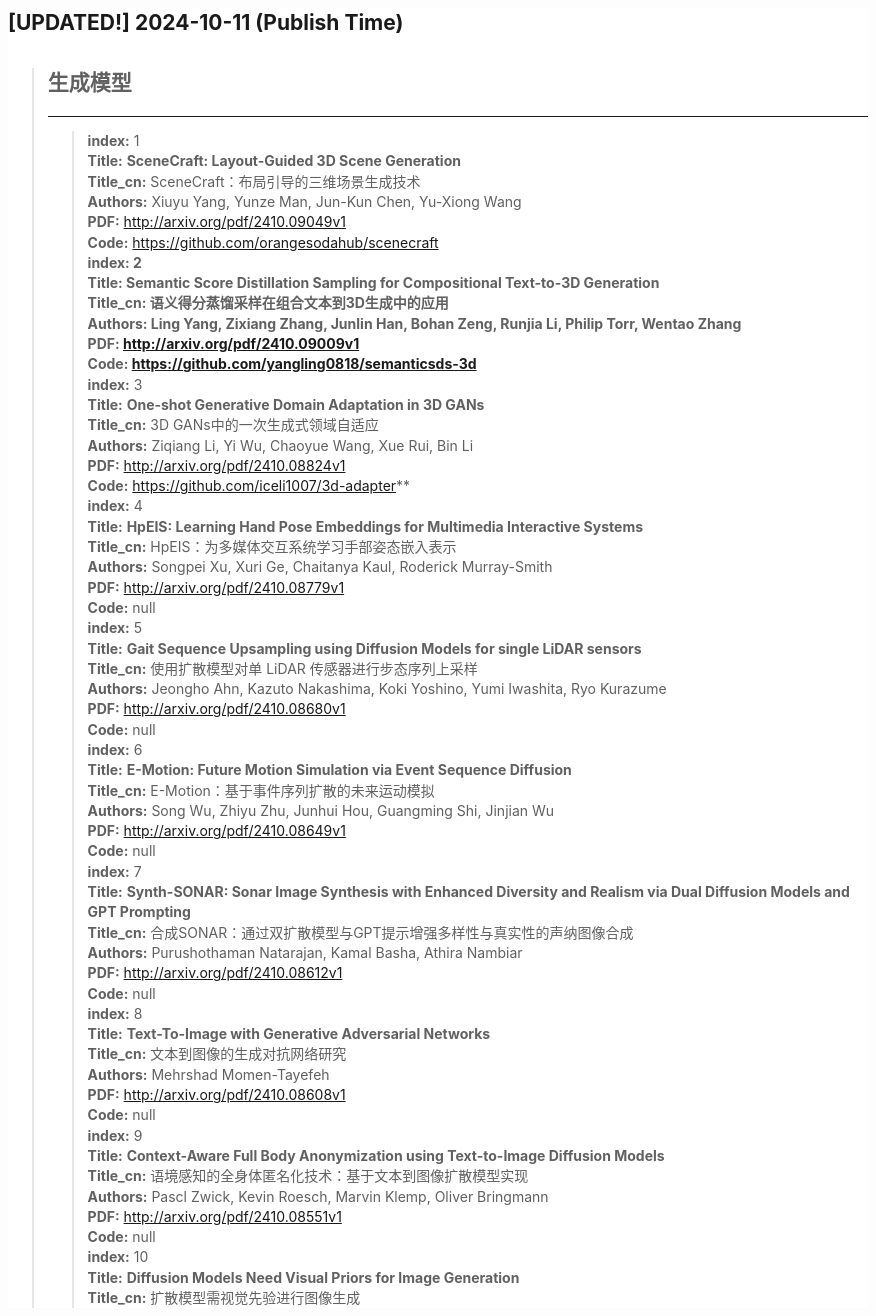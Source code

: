 ## [UPDATED!] **2024-10-11** (Publish Time)

>## **生成模型**
>---
>>**index:** 1<br />
**Title:** **SceneCraft: Layout-Guided 3D Scene Generation**<br />
**Title_cn:** SceneCraft：布局引导的三维场景生成技术<br />
**Authors:** Xiuyu Yang, Yunze Man, Jun-Kun Chen, Yu-Xiong Wang<br />
**PDF:** <http://arxiv.org/pdf/2410.09049v1><br />
**Code:** <https://github.com/orangesodahub/scenecraft>**<br />
>>**index:** 2<br />
**Title:** **Semantic Score Distillation Sampling for Compositional Text-to-3D   Generation**<br />
**Title_cn:** 语义得分蒸馏采样在组合文本到3D生成中的应用<br />
**Authors:** Ling Yang, Zixiang Zhang, Junlin Han, Bohan Zeng, Runjia Li, Philip Torr, Wentao Zhang<br />
**PDF:** <http://arxiv.org/pdf/2410.09009v1><br />
**Code:** <https://github.com/yangling0818/semanticsds-3d>**<br />
>>**index:** 3<br />
**Title:** **One-shot Generative Domain Adaptation in 3D GANs**<br />
**Title_cn:** 3D GANs中的一次生成式领域自适应<br />
**Authors:** Ziqiang Li, Yi Wu, Chaoyue Wang, Xue Rui, Bin Li<br />
**PDF:** <http://arxiv.org/pdf/2410.08824v1><br />
**Code:** <https://github.com/iceli1007/3d-adapter>**<br />
>>**index:** 4<br />
**Title:** **HpEIS: Learning Hand Pose Embeddings for Multimedia Interactive Systems**<br />
**Title_cn:** HpEIS：为多媒体交互系统学习手部姿态嵌入表示<br />
**Authors:** Songpei Xu, Xuri Ge, Chaitanya Kaul, Roderick Murray-Smith<br />
**PDF:** <http://arxiv.org/pdf/2410.08779v1><br />
**Code:** null<br />
>>**index:** 5<br />
**Title:** **Gait Sequence Upsampling using Diffusion Models for single LiDAR sensors**<br />
**Title_cn:** 使用扩散模型对单 LiDAR 传感器进行步态序列上采样<br />
**Authors:** Jeongho Ahn, Kazuto Nakashima, Koki Yoshino, Yumi Iwashita, Ryo Kurazume<br />
**PDF:** <http://arxiv.org/pdf/2410.08680v1><br />
**Code:** null<br />
>>**index:** 6<br />
**Title:** **E-Motion: Future Motion Simulation via Event Sequence Diffusion**<br />
**Title_cn:** E-Motion：基于事件序列扩散的未来运动模拟<br />
**Authors:** Song Wu, Zhiyu Zhu, Junhui Hou, Guangming Shi, Jinjian Wu<br />
**PDF:** <http://arxiv.org/pdf/2410.08649v1><br />
**Code:** null<br />
>>**index:** 7<br />
**Title:** **Synth-SONAR: Sonar Image Synthesis with Enhanced Diversity and Realism   via Dual Diffusion Models and GPT Prompting**<br />
**Title_cn:** 合成SONAR：通过双扩散模型与GPT提示增强多样性与真实性的声纳图像合成<br />
**Authors:** Purushothaman Natarajan, Kamal Basha, Athira Nambiar<br />
**PDF:** <http://arxiv.org/pdf/2410.08612v1><br />
**Code:** null<br />
>>**index:** 8<br />
**Title:** **Text-To-Image with Generative Adversarial Networks**<br />
**Title_cn:** 文本到图像的生成对抗网络研究<br />
**Authors:** Mehrshad Momen-Tayefeh<br />
**PDF:** <http://arxiv.org/pdf/2410.08608v1><br />
**Code:** null<br />
>>**index:** 9<br />
**Title:** **Context-Aware Full Body Anonymization using Text-to-Image Diffusion   Models**<br />
**Title_cn:** 语境感知的全身体匿名化技术：基于文本到图像扩散模型实现<br />
**Authors:** Pascl Zwick, Kevin Roesch, Marvin Klemp, Oliver Bringmann<br />
**PDF:** <http://arxiv.org/pdf/2410.08551v1><br />
**Code:** null<br />
>>**index:** 10<br />
**Title:** **Diffusion Models Need Visual Priors for Image Generation**<br />
**Title_cn:** 扩散模型需视觉先验进行图像生成<br />